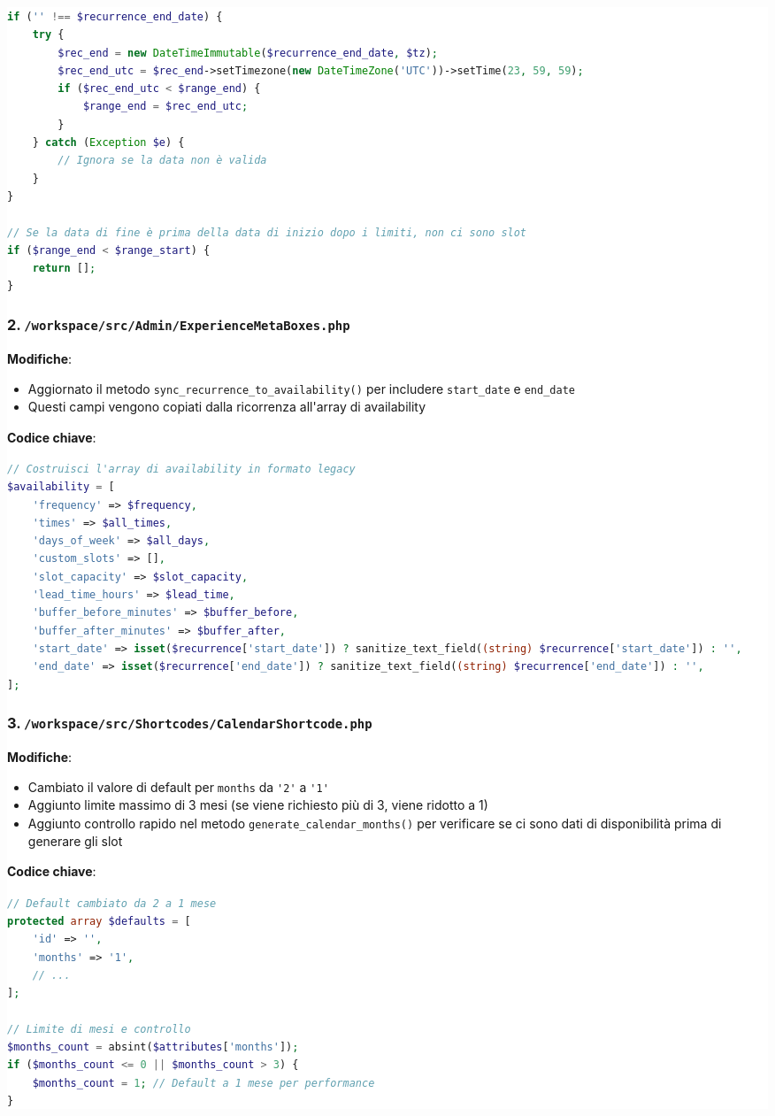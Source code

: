 ```php
if ('' !== $recurrence_end_date) {
    try {
        $rec_end = new DateTimeImmutable($recurrence_end_date, $tz);
        $rec_end_utc = $rec_end->setTimezone(new DateTimeZone('UTC'))->setTime(23, 59, 59);
        if ($rec_end_utc < $range_end) {
            $range_end = $rec_end_utc;
        }
    } catch (Exception $e) {
        // Ignora se la data non è valida
    }
}

// Se la data di fine è prima della data di inizio dopo i limiti, non ci sono slot
if ($range_end < $range_start) {
    return [];
}
```

### 2. `/workspace/src/Admin/ExperienceMetaBoxes.php`
**Modifiche**:
- Aggiornato il metodo `sync_recurrence_to_availability()` per includere `start_date` e `end_date`
- Questi campi vengono copiati dalla ricorrenza all'array di availability

**Codice chiave**:
```php
// Costruisci l'array di availability in formato legacy
$availability = [
    'frequency' => $frequency,
    'times' => $all_times,
    'days_of_week' => $all_days,
    'custom_slots' => [],
    'slot_capacity' => $slot_capacity,
    'lead_time_hours' => $lead_time,
    'buffer_before_minutes' => $buffer_before,
    'buffer_after_minutes' => $buffer_after,
    'start_date' => isset($recurrence['start_date']) ? sanitize_text_field((string) $recurrence['start_date']) : '',
    'end_date' => isset($recurrence['end_date']) ? sanitize_text_field((string) $recurrence['end_date']) : '',
];
```

### 3. `/workspace/src/Shortcodes/CalendarShortcode.php`
**Modifiche**:
- Cambiato il valore di default per `months` da `'2'` a `'1'`
- Aggiunto limite massimo di 3 mesi (se viene richiesto più di 3, viene ridotto a 1)
- Aggiunto controllo rapido nel metodo `generate_calendar_months()` per verificare se ci sono dati di disponibilità prima di generare gli slot

**Codice chiave**:
```php
// Default cambiato da 2 a 1 mese
protected array $defaults = [
    'id' => '',
    'months' => '1',
    // ...
];

// Limite di mesi e controllo
$months_count = absint($attributes['months']);
if ($months_count <= 0 || $months_count > 3) {
    $months_count = 1; // Default a 1 mese per performance
}

```